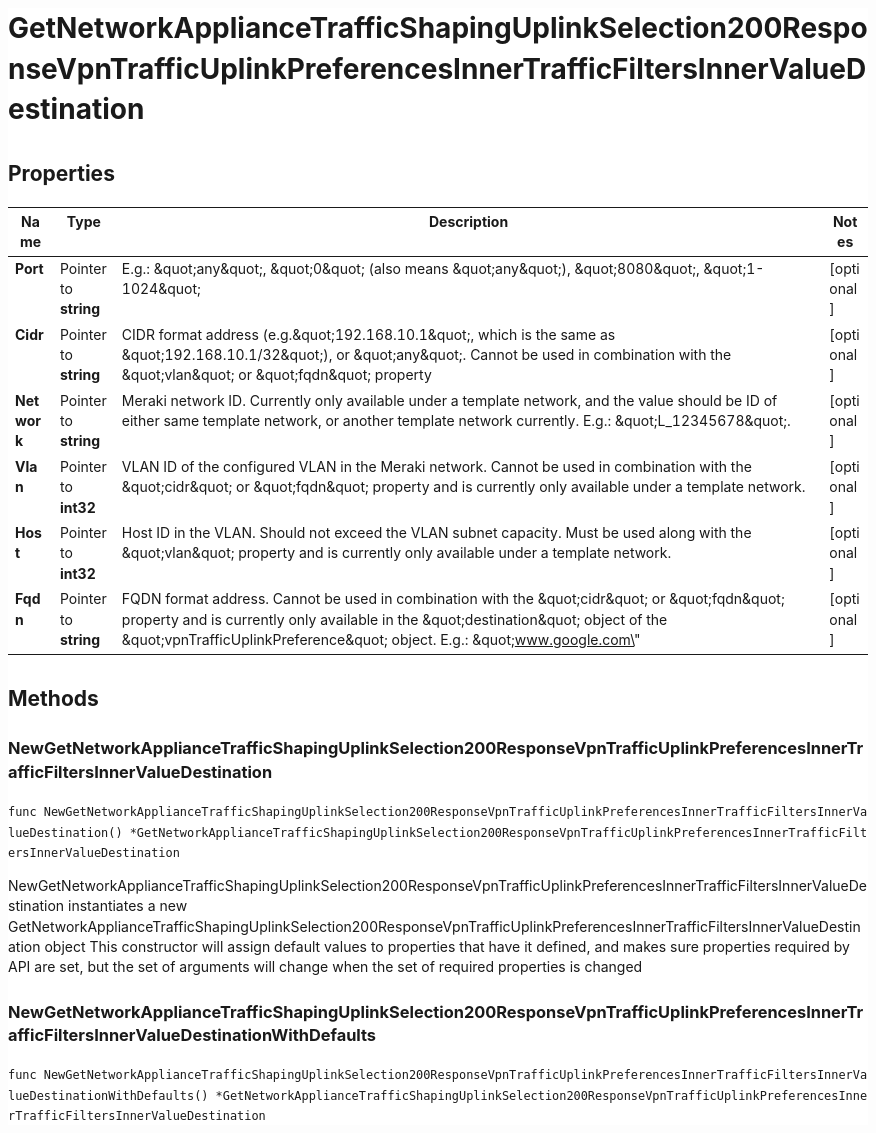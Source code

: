 # GetNetworkApplianceTrafficShapingUplinkSelection200ResponseVpnTrafficUplinkPreferencesInnerTrafficFiltersInnerValueDestination

## Properties

Name | Type | Description | Notes
------------ | ------------- | ------------- | -------------
**Port** | Pointer to **string** | E.g.: \&quot;any\&quot;, \&quot;0\&quot; (also means \&quot;any\&quot;), \&quot;8080\&quot;, \&quot;1-1024\&quot; | [optional] 
**Cidr** | Pointer to **string** | CIDR format address (e.g.\&quot;192.168.10.1\&quot;, which is the same as \&quot;192.168.10.1/32\&quot;), or \&quot;any\&quot;. Cannot be used in combination with the \&quot;vlan\&quot; or \&quot;fqdn\&quot; property | [optional] 
**Network** | Pointer to **string** | Meraki network ID. Currently only available under a template network, and the value should be ID of either same template network, or another template network currently. E.g.: \&quot;L_12345678\&quot;. | [optional] 
**Vlan** | Pointer to **int32** | VLAN ID of the configured VLAN in the Meraki network. Cannot be used in combination with the \&quot;cidr\&quot; or \&quot;fqdn\&quot; property and is currently only available under a template network. | [optional] 
**Host** | Pointer to **int32** | Host ID in the VLAN. Should not exceed the VLAN subnet capacity. Must be used along with the \&quot;vlan\&quot; property and is currently only available under a template network. | [optional] 
**Fqdn** | Pointer to **string** | FQDN format address. Cannot be used in combination with the \&quot;cidr\&quot; or \&quot;fqdn\&quot; property and is currently only available in the \&quot;destination\&quot; object of the \&quot;vpnTrafficUplinkPreference\&quot; object. E.g.: \&quot;www.google.com\&quot; | [optional] 

## Methods

### NewGetNetworkApplianceTrafficShapingUplinkSelection200ResponseVpnTrafficUplinkPreferencesInnerTrafficFiltersInnerValueDestination

`func NewGetNetworkApplianceTrafficShapingUplinkSelection200ResponseVpnTrafficUplinkPreferencesInnerTrafficFiltersInnerValueDestination() *GetNetworkApplianceTrafficShapingUplinkSelection200ResponseVpnTrafficUplinkPreferencesInnerTrafficFiltersInnerValueDestination`

NewGetNetworkApplianceTrafficShapingUplinkSelection200ResponseVpnTrafficUplinkPreferencesInnerTrafficFiltersInnerValueDestination instantiates a new GetNetworkApplianceTrafficShapingUplinkSelection200ResponseVpnTrafficUplinkPreferencesInnerTrafficFiltersInnerValueDestination object
This constructor will assign default values to properties that have it defined,
and makes sure properties required by API are set, but the set of arguments
will change when the set of required properties is changed

### NewGetNetworkApplianceTrafficShapingUplinkSelection200ResponseVpnTrafficUplinkPreferencesInnerTrafficFiltersInnerValueDestinationWithDefaults

`func NewGetNetworkApplianceTrafficShapingUplinkSelection200ResponseVpnTrafficUplinkPreferencesInnerTrafficFiltersInnerValueDestinationWithDefaults() *GetNetworkApplianceTrafficShapingUplinkSelection200ResponseVpnTrafficUplinkPreferencesInnerTrafficFiltersInnerValueDestination`
